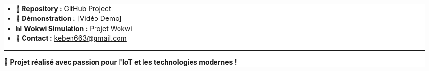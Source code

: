 - **📁 Repository :** [GitHub Project](https://github.com/InnoDataNiako/dashboard-iot-flask)
- **🎥 Démonstration :** [Vidéo Demo]
- **📊 Wokwi Simulation :** [Projet Wokwi](https://wokwi.com/projects/441437655550837761)
- **📧 Contact :** keben663@gmail.com

---

**🚀 Projet réalisé avec passion pour l'IoT et les technologies modernes !**